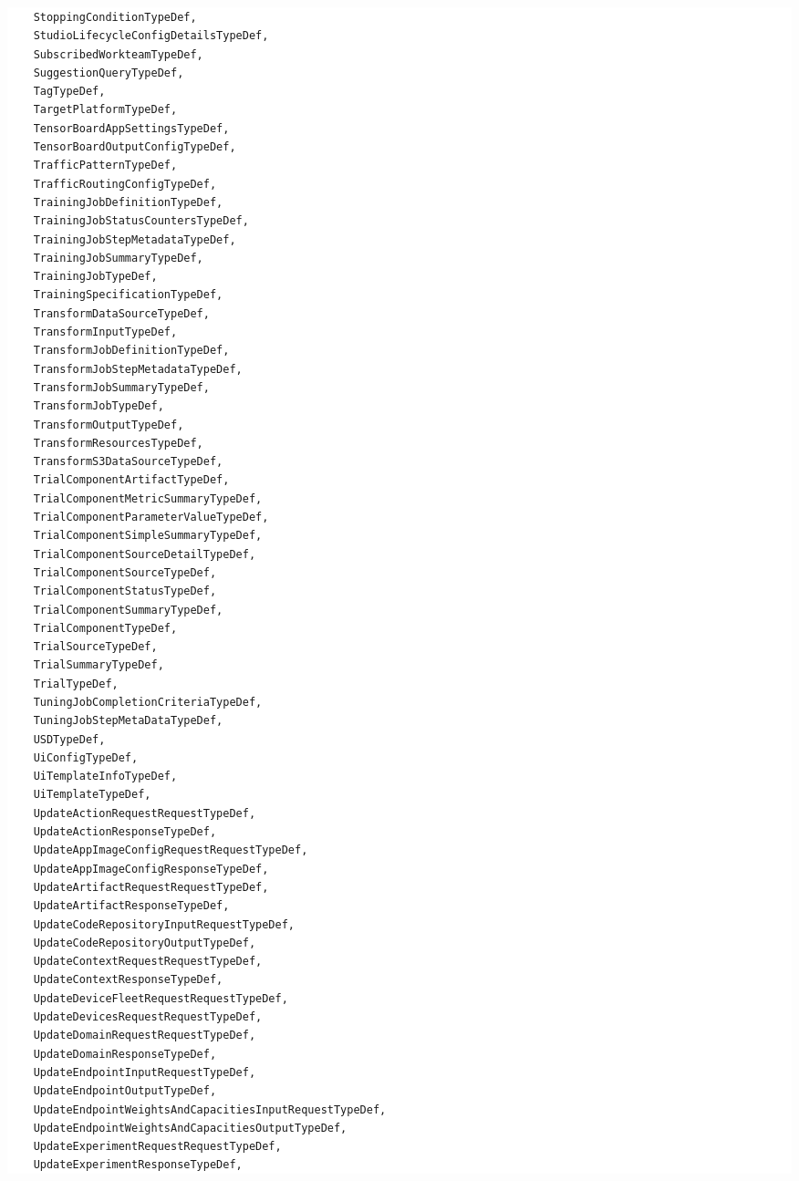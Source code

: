 ```python
    StoppingConditionTypeDef,
    StudioLifecycleConfigDetailsTypeDef,
    SubscribedWorkteamTypeDef,
    SuggestionQueryTypeDef,
    TagTypeDef,
    TargetPlatformTypeDef,
    TensorBoardAppSettingsTypeDef,
    TensorBoardOutputConfigTypeDef,
    TrafficPatternTypeDef,
    TrafficRoutingConfigTypeDef,
    TrainingJobDefinitionTypeDef,
    TrainingJobStatusCountersTypeDef,
    TrainingJobStepMetadataTypeDef,
    TrainingJobSummaryTypeDef,
    TrainingJobTypeDef,
    TrainingSpecificationTypeDef,
    TransformDataSourceTypeDef,
    TransformInputTypeDef,
    TransformJobDefinitionTypeDef,
    TransformJobStepMetadataTypeDef,
    TransformJobSummaryTypeDef,
    TransformJobTypeDef,
    TransformOutputTypeDef,
    TransformResourcesTypeDef,
    TransformS3DataSourceTypeDef,
    TrialComponentArtifactTypeDef,
    TrialComponentMetricSummaryTypeDef,
    TrialComponentParameterValueTypeDef,
    TrialComponentSimpleSummaryTypeDef,
    TrialComponentSourceDetailTypeDef,
    TrialComponentSourceTypeDef,
    TrialComponentStatusTypeDef,
    TrialComponentSummaryTypeDef,
    TrialComponentTypeDef,
    TrialSourceTypeDef,
    TrialSummaryTypeDef,
    TrialTypeDef,
    TuningJobCompletionCriteriaTypeDef,
    TuningJobStepMetaDataTypeDef,
    USDTypeDef,
    UiConfigTypeDef,
    UiTemplateInfoTypeDef,
    UiTemplateTypeDef,
    UpdateActionRequestRequestTypeDef,
    UpdateActionResponseTypeDef,
    UpdateAppImageConfigRequestRequestTypeDef,
    UpdateAppImageConfigResponseTypeDef,
    UpdateArtifactRequestRequestTypeDef,
    UpdateArtifactResponseTypeDef,
    UpdateCodeRepositoryInputRequestTypeDef,
    UpdateCodeRepositoryOutputTypeDef,
    UpdateContextRequestRequestTypeDef,
    UpdateContextResponseTypeDef,
    UpdateDeviceFleetRequestRequestTypeDef,
    UpdateDevicesRequestRequestTypeDef,
    UpdateDomainRequestRequestTypeDef,
    UpdateDomainResponseTypeDef,
    UpdateEndpointInputRequestTypeDef,
    UpdateEndpointOutputTypeDef,
    UpdateEndpointWeightsAndCapacitiesInputRequestTypeDef,
    UpdateEndpointWeightsAndCapacitiesOutputTypeDef,
    UpdateExperimentRequestRequestTypeDef,
    UpdateExperimentResponseTypeDef,
```